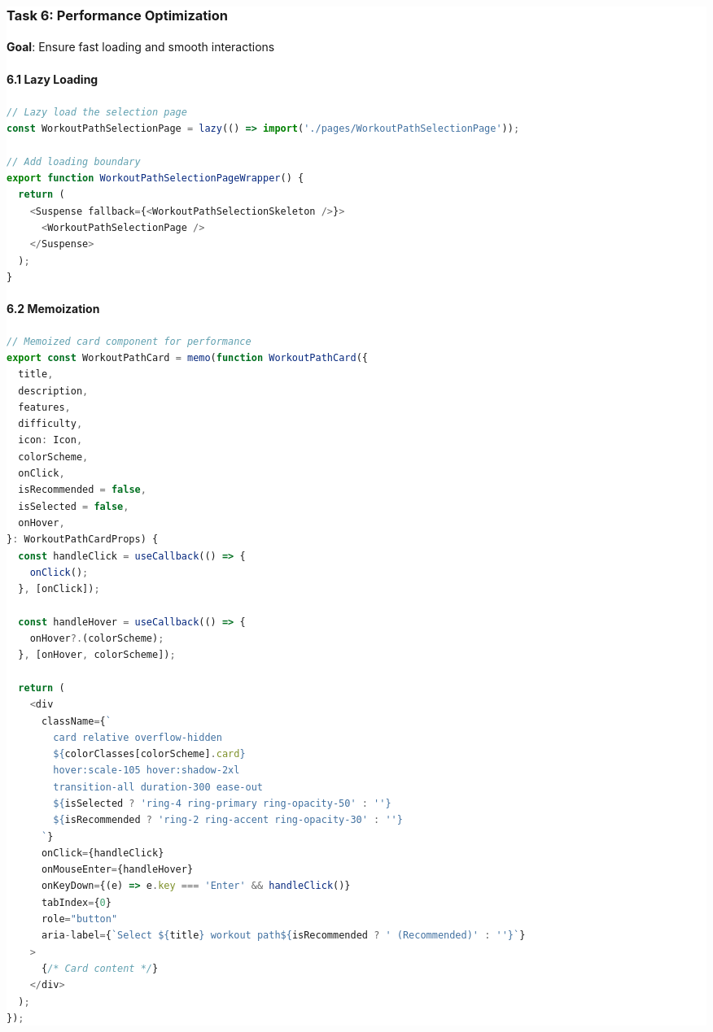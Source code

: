### Task 6: Performance Optimization

**Goal**: Ensure fast loading and smooth interactions

#### 6.1 Lazy Loading

```typescript
// Lazy load the selection page
const WorkoutPathSelectionPage = lazy(() => import('./pages/WorkoutPathSelectionPage'));

// Add loading boundary
export function WorkoutPathSelectionPageWrapper() {
  return (
    <Suspense fallback={<WorkoutPathSelectionSkeleton />}>
      <WorkoutPathSelectionPage />
    </Suspense>
  );
}
```

#### 6.2 Memoization

```typescript
// Memoized card component for performance
export const WorkoutPathCard = memo(function WorkoutPathCard({
  title,
  description,
  features,
  difficulty,
  icon: Icon,
  colorScheme,
  onClick,
  isRecommended = false,
  isSelected = false,
  onHover,
}: WorkoutPathCardProps) {
  const handleClick = useCallback(() => {
    onClick();
  }, [onClick]);

  const handleHover = useCallback(() => {
    onHover?.(colorScheme);
  }, [onHover, colorScheme]);

  return (
    <div
      className={`
        card relative overflow-hidden
        ${colorClasses[colorScheme].card}
        hover:scale-105 hover:shadow-2xl
        transition-all duration-300 ease-out
        ${isSelected ? 'ring-4 ring-primary ring-opacity-50' : ''}
        ${isRecommended ? 'ring-2 ring-accent ring-opacity-30' : ''}
      `}
      onClick={handleClick}
      onMouseEnter={handleHover}
      onKeyDown={(e) => e.key === 'Enter' && handleClick()}
      tabIndex={0}
      role="button"
      aria-label={`Select ${title} workout path${isRecommended ? ' (Recommended)' : ''}`}
    >
      {/* Card content */}
    </div>
  );
});
```